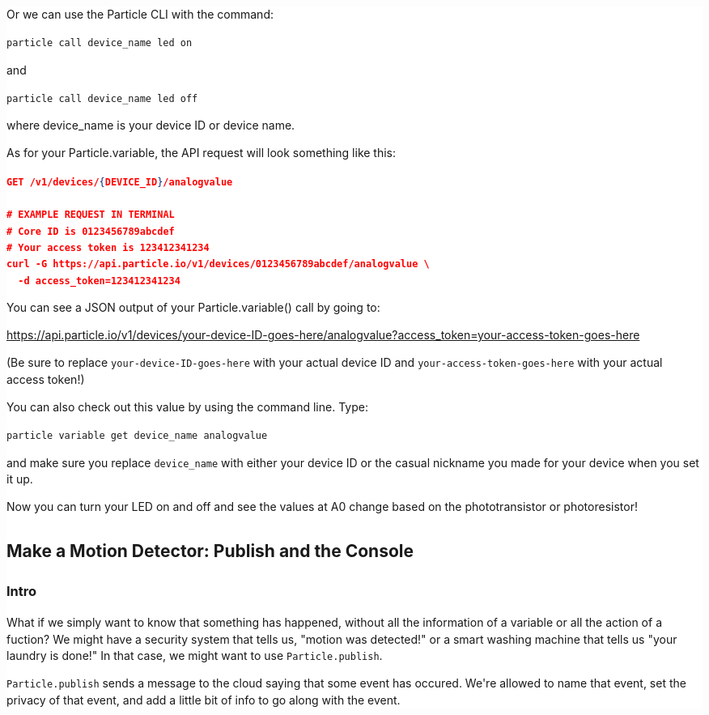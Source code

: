 Or we can use the Particle CLI with the command:

`particle call device_name led on`

and

`particle call device_name led off`

where device_name is your device ID or device name.


As for your Particle.variable, the API request will look something like this:

```json
GET /v1/devices/{DEVICE_ID}/analogvalue

# EXAMPLE REQUEST IN TERMINAL
# Core ID is 0123456789abcdef
# Your access token is 123412341234
curl -G https://api.particle.io/v1/devices/0123456789abcdef/analogvalue \
  -d access_token=123412341234
```

You can see a JSON output of your Particle.variable() call by going to:

https://api.particle.io/v1/devices/your-device-ID-goes-here/analogvalue?access_token=your-access-token-goes-here

(Be sure to replace `your-device-ID-goes-here` with your actual device ID and `your-access-token-goes-here` with your actual access token!)

You can also check out this value by using the command line. Type:

`particle variable get device_name analogvalue`

and make sure you replace `device_name` with either your device ID or the casual nickname you made for your device when you set it up.

Now you can turn your LED on and off and see the values at A0 change based on the phototransistor or photoresistor!

<div style="display: none;" id="publish-and-the-dashboard" data-firmware-example-url="https://docs.particle.io/guide/getting-started/examples/photon/#make-a-motion-detector-publish-and-the-console" data-firmware-example-title="Publish" data-firmware-example-description="Publish and the Console"></div>

## Make a Motion Detector: Publish and the Console

### Intro

What if we simply want to know that something has happened, without all the information of a variable or all the action of a fuction? We might have a security system that tells us, "motion was detected!" or a smart washing machine that tells us "your laundry is done!" In that case, we might want to use `Particle.publish`.

`Particle.publish` sends a message to the cloud saying that some event has occured. We're allowed to name that event, set the privacy of that event, and add a little bit of info to go along with the event.
